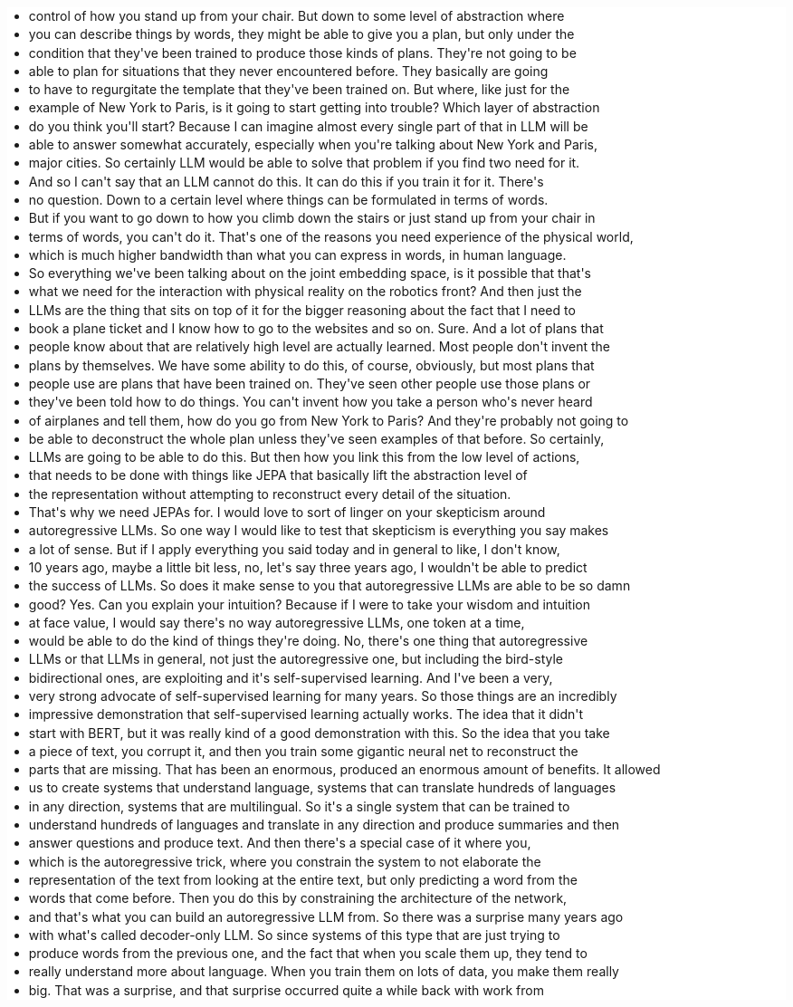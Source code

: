 *  control of how you stand up from your chair. But down to some level of abstraction where
*  you can describe things by words, they might be able to give you a plan, but only under the
*  condition that they've been trained to produce those kinds of plans. They're not going to be
*  able to plan for situations that they never encountered before. They basically are going
*  to have to regurgitate the template that they've been trained on. But where, like just for the
*  example of New York to Paris, is it going to start getting into trouble? Which layer of abstraction
*  do you think you'll start? Because I can imagine almost every single part of that in LLM will be
*  able to answer somewhat accurately, especially when you're talking about New York and Paris,
*  major cities. So certainly LLM would be able to solve that problem if you find two need for it.
*  And so I can't say that an LLM cannot do this. It can do this if you train it for it. There's
*  no question. Down to a certain level where things can be formulated in terms of words.
*  But if you want to go down to how you climb down the stairs or just stand up from your chair in
*  terms of words, you can't do it. That's one of the reasons you need experience of the physical world,
*  which is much higher bandwidth than what you can express in words, in human language.
*  So everything we've been talking about on the joint embedding space, is it possible that that's
*  what we need for the interaction with physical reality on the robotics front? And then just the
*  LLMs are the thing that sits on top of it for the bigger reasoning about the fact that I need to
*  book a plane ticket and I know how to go to the websites and so on. Sure. And a lot of plans that
*  people know about that are relatively high level are actually learned. Most people don't invent the
*  plans by themselves. We have some ability to do this, of course, obviously, but most plans that
*  people use are plans that have been trained on. They've seen other people use those plans or
*  they've been told how to do things. You can't invent how you take a person who's never heard
*  of airplanes and tell them, how do you go from New York to Paris? And they're probably not going to
*  be able to deconstruct the whole plan unless they've seen examples of that before. So certainly,
*  LLMs are going to be able to do this. But then how you link this from the low level of actions,
*  that needs to be done with things like JEPA that basically lift the abstraction level of
*  the representation without attempting to reconstruct every detail of the situation.
*  That's why we need JEPAs for. I would love to sort of linger on your skepticism around
*  autoregressive LLMs. So one way I would like to test that skepticism is everything you say makes
*  a lot of sense. But if I apply everything you said today and in general to like, I don't know,
*  10 years ago, maybe a little bit less, no, let's say three years ago, I wouldn't be able to predict
*  the success of LLMs. So does it make sense to you that autoregressive LLMs are able to be so damn
*  good? Yes. Can you explain your intuition? Because if I were to take your wisdom and intuition
*  at face value, I would say there's no way autoregressive LLMs, one token at a time,
*  would be able to do the kind of things they're doing. No, there's one thing that autoregressive
*  LLMs or that LLMs in general, not just the autoregressive one, but including the bird-style
*  bidirectional ones, are exploiting and it's self-supervised learning. And I've been a very,
*  very strong advocate of self-supervised learning for many years. So those things are an incredibly
*  impressive demonstration that self-supervised learning actually works. The idea that it didn't
*  start with BERT, but it was really kind of a good demonstration with this. So the idea that you take
*  a piece of text, you corrupt it, and then you train some gigantic neural net to reconstruct the
*  parts that are missing. That has been an enormous, produced an enormous amount of benefits. It allowed
*  us to create systems that understand language, systems that can translate hundreds of languages
*  in any direction, systems that are multilingual. So it's a single system that can be trained to
*  understand hundreds of languages and translate in any direction and produce summaries and then
*  answer questions and produce text. And then there's a special case of it where you,
*  which is the autoregressive trick, where you constrain the system to not elaborate the
*  representation of the text from looking at the entire text, but only predicting a word from the
*  words that come before. Then you do this by constraining the architecture of the network,
*  and that's what you can build an autoregressive LLM from. So there was a surprise many years ago
*  with what's called decoder-only LLM. So since systems of this type that are just trying to
*  produce words from the previous one, and the fact that when you scale them up, they tend to
*  really understand more about language. When you train them on lots of data, you make them really
*  big. That was a surprise, and that surprise occurred quite a while back with work from